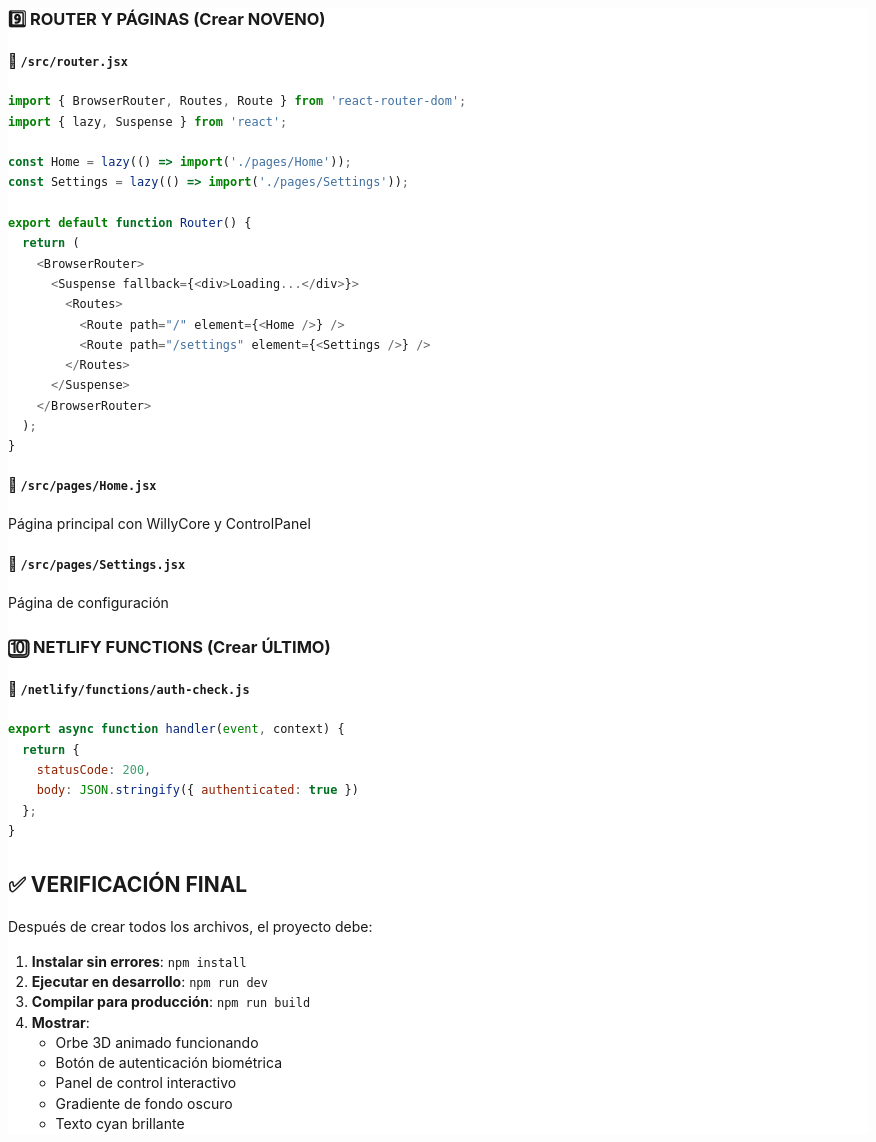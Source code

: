 ```json
```

### 9️⃣ **ROUTER Y PÁGINAS** (Crear NOVENO)

#### 📄 `/src/router.jsx`
```javascript
import { BrowserRouter, Routes, Route } from 'react-router-dom';
import { lazy, Suspense } from 'react';

const Home = lazy(() => import('./pages/Home'));
const Settings = lazy(() => import('./pages/Settings'));

export default function Router() {
  return (
    <BrowserRouter>
      <Suspense fallback={<div>Loading...</div>}>
        <Routes>
          <Route path="/" element={<Home />} />
          <Route path="/settings" element={<Settings />} />
        </Routes>
      </Suspense>
    </BrowserRouter>
  );
}
```

#### 📄 `/src/pages/Home.jsx`
Página principal con WillyCore y ControlPanel

#### 📄 `/src/pages/Settings.jsx`
Página de configuración

### 🔟 **NETLIFY FUNCTIONS** (Crear ÚLTIMO)

#### 📄 `/netlify/functions/auth-check.js`
```javascript
export async function handler(event, context) {
  return {
    statusCode: 200,
    body: JSON.stringify({ authenticated: true })
  };
}
```

## ✅ **VERIFICACIÓN FINAL**

Después de crear todos los archivos, el proyecto debe:

1. **Instalar sin errores**: `npm install`
2. **Ejecutar en desarrollo**: `npm run dev`
3. **Compilar para producción**: `npm run build`
4. **Mostrar**:
   - Orbe 3D animado funcionando
   - Botón de autenticación biométrica
   - Panel de control interactivo
   - Gradiente de fondo oscuro
   - Texto cyan brillante
